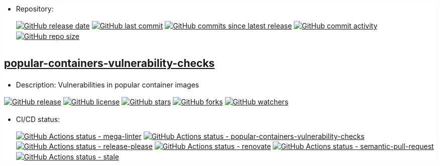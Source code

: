 - Repository:

  [![GitHub release date](https://img.shields.io/github/release-date/ruzickap/ansible-raspberry-pi-os.svg)](https://github.com/ruzickap/ansible-raspberry-pi-os/releases)
  [![GitHub last commit](https://img.shields.io/github/last-commit/ruzickap/ansible-raspberry-pi-os.svg)](https://github.com/ruzickap/ansible-raspberry-pi-os/commits/)
  [![GitHub commits since latest release](https://img.shields.io/github/commits-since/ruzickap/ansible-raspberry-pi-os/latest)](https://github.com/ruzickap/ansible-raspberry-pi-os/commits/)
  [![GitHub commit activity](https://img.shields.io/github/commit-activity/y/ruzickap/ansible-raspberry-pi-os.svg)](https://github.com/ruzickap/ansible-raspberry-pi-os/commits/)
  [![GitHub repo size](https://img.shields.io/github/repo-size/ruzickap/ansible-raspberry-pi-os.svg)](https://github.com/ruzickap/ansible-raspberry-pi-os)

## [popular-containers-vulnerability-checks](https://github.com/ruzickap/popular-containers-vulnerability-checks)

- Description: Vulnerabilities in popular container images

[![GitHub release](https://img.shields.io/github/v/release/ruzickap/popular-containers-vulnerability-checks.svg)](https://github.com/ruzickap/popular-containers-vulnerability-checks/releases/latest)
[![GitHub license](https://img.shields.io/github/license/ruzickap/popular-containers-vulnerability-checks.svg)](https://github.com/ruzickap/popular-containers-vulnerability-checks/blob/main/LICENSE)
[![GitHub stars](https://img.shields.io/github/stars/ruzickap/popular-containers-vulnerability-checks.svg?style=social)](https://github.com/ruzickap/popular-containers-vulnerability-checks/stargazers)
[![GitHub forks](https://img.shields.io/github/forks/ruzickap/popular-containers-vulnerability-checks.svg?style=social)](https://github.com/ruzickap/popular-containers-vulnerability-checks/network/members)
[![GitHub watchers](https://img.shields.io/github/watchers/ruzickap/popular-containers-vulnerability-checks.svg?style=social)](https://github.com/ruzickap/popular-containers-vulnerability-checks)

- CI/CD status:

  [![GitHub Actions status - mega-linter](https://github.com/ruzickap/popular-containers-vulnerability-checks/workflows/mega-linter/badge.svg)](https://github.com/ruzickap/popular-containers-vulnerability-checks/actions/workflows/mega-linter.yml)
  [![GitHub Actions status - popular-containers-vulnerability-checks](https://github.com/ruzickap/popular-containers-vulnerability-checks/workflows/popular-containers-vulnerability-checks/badge.svg)](https://github.com/ruzickap/popular-containers-vulnerability-checks/actions/workflows/popular-containers-vulnerability-checks.yml)
  [![GitHub Actions status - release-please](https://github.com/ruzickap/popular-containers-vulnerability-checks/workflows/release-please/badge.svg)](https://github.com/ruzickap/popular-containers-vulnerability-checks/actions/workflows/release-please.yml)
  [![GitHub Actions status - renovate](https://github.com/ruzickap/popular-containers-vulnerability-checks/workflows/renovate/badge.svg)](https://github.com/ruzickap/popular-containers-vulnerability-checks/actions/workflows/renovate.yml)
  [![GitHub Actions status - semantic-pull-request](https://github.com/ruzickap/popular-containers-vulnerability-checks/workflows/semantic-pull-request/badge.svg)](https://github.com/ruzickap/popular-containers-vulnerability-checks/actions/workflows/semantic-pull-request.yml)
  [![GitHub Actions status - stale](https://github.com/ruzickap/popular-containers-vulnerability-checks/workflows/stale/badge.svg)](https://github.com/ruzickap/popular-containers-vulnerability-checks/actions/workflows/stale.yml)
